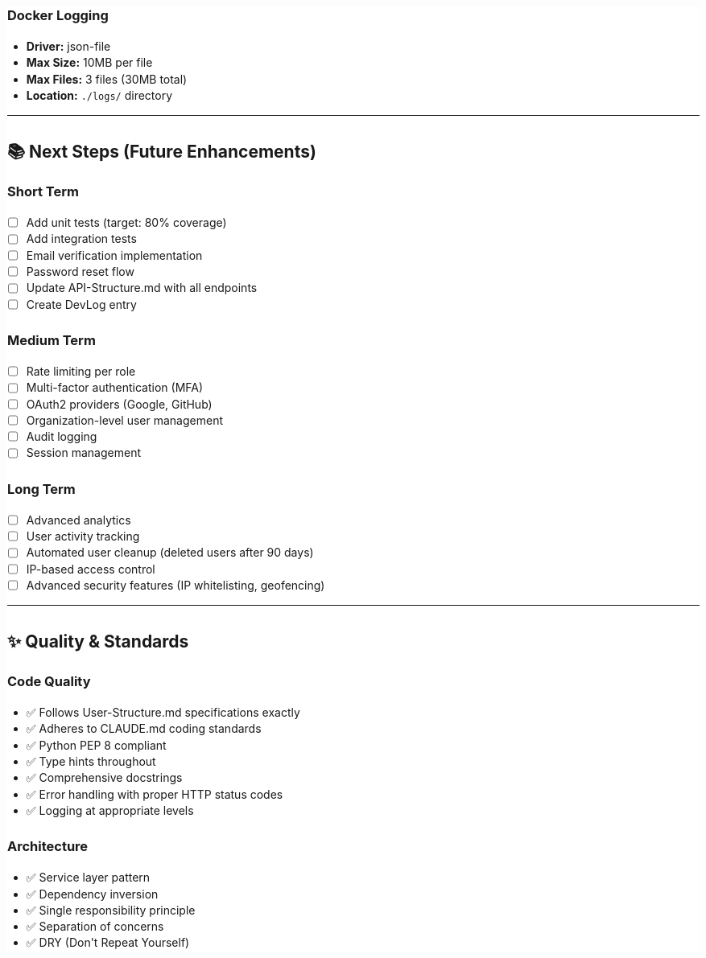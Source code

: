 ### Docker Logging
- **Driver:** json-file
- **Max Size:** 10MB per file
- **Max Files:** 3 files (30MB total)
- **Location:** `./logs/` directory

---

## 📚 Next Steps (Future Enhancements)

### Short Term
- [ ] Add unit tests (target: 80% coverage)
- [ ] Add integration tests
- [ ] Email verification implementation
- [ ] Password reset flow
- [ ] Update API-Structure.md with all endpoints
- [ ] Create DevLog entry

### Medium Term
- [ ] Rate limiting per role
- [ ] Multi-factor authentication (MFA)
- [ ] OAuth2 providers (Google, GitHub)
- [ ] Organization-level user management
- [ ] Audit logging
- [ ] Session management

### Long Term
- [ ] Advanced analytics
- [ ] User activity tracking
- [ ] Automated user cleanup (deleted users after 90 days)
- [ ] IP-based access control
- [ ] Advanced security features (IP whitelisting, geofencing)

---

## ✨ Quality & Standards

### Code Quality
- ✅ Follows User-Structure.md specifications exactly
- ✅ Adheres to CLAUDE.md coding standards
- ✅ Python PEP 8 compliant
- ✅ Type hints throughout
- ✅ Comprehensive docstrings
- ✅ Error handling with proper HTTP status codes
- ✅ Logging at appropriate levels

### Architecture
- ✅ Service layer pattern
- ✅ Dependency inversion
- ✅ Single responsibility principle
- ✅ Separation of concerns
- ✅ DRY (Don't Repeat Yourself)
